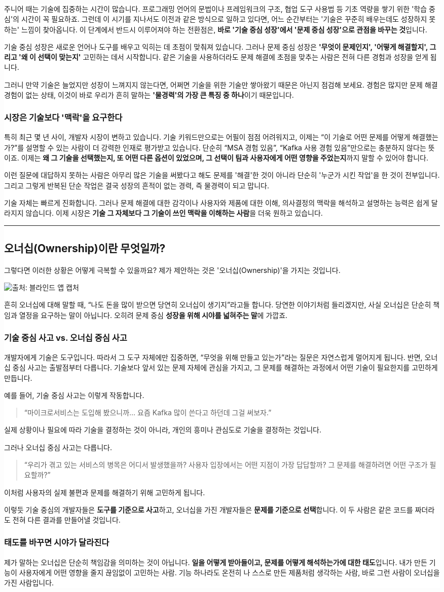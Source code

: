 주니어 때는 기술에 집중하는 시간이 많습니다. 프로그래밍 언어의 문법이나 프레임워크의 구조, 협업 도구 사용법 등 기초 역량을 쌓기 위한 '학습 중심'의 시간이 꼭 필요하죠. 그런데 이 시기를 지나서도 이전과 같은 방식으로 일하고 있다면, 어느 순간부터는 '기술은 꾸준히 배우는데도 성장하지 못하는' 느낌이 찾아옵니다. 이 단계에서 반드시 이루어져야 하는 전환점은, **바로 '기술 중심 성장'에서 '문제 중심 성장'으로 관점을 바꾸는 것**입니다.

기술 중심 성장은 새로운 언어나 도구를 배우고 익히는 데 초점이 맞춰져 있습니다. 그러나 문제 중심 성장은 **'무엇이 문제인지', '어떻게 해결할지', 그리고 '왜 이 선택이 맞는지'** 고민하는 데서 시작합니다. 같은 기술을 사용하더라도 문제 해결에 초점을 맞추는 사람은 전혀 다른 경험과 성장을 얻게 됩니다.

그러니 만약 기술은 늘었지만 성장이 느껴지지 않는다면, 어쩌면 기술을 위한 기술만 쌓아왔기 때문은 아닌지 점검해 보세요. 경험은 많지만 문제 해결 경험이 없는 상태, 이것이 바로 우리가 흔히 말하는 **'물경력'의 가장 큰 특징 중 하나**이기 때문입니다.

### 시장은 기술보다 '맥락'을 요구한다

특히 최근 몇 년 사이, 개발자 시장이 변하고 있습니다. 기술 키워드만으로는 어필이 점점 어려워지고, 이제는 “이 기술로 어떤 문제를 어떻게 해결했는가?”를 설명할 수 있는 사람이 더 강력한 인재로 평가받고 있습니다. 단순히 “MSA 경험 있음”, “Kafka 사용 경험 있음”만으로는 충분하지 않다는 뜻이죠. 이제는 **왜 그 기술을 선택했는지, 또 어떤 다른 옵션이 있었으며, 그 선택이 팀과 사용자에게 어떤 영향을 주었는지**까지 말할 수 있어야 합니다.

이런 질문에 대답하지 못하는 사람은 아무리 많은 기술을 써봤다고 해도 문제를 '해결'한 것이 아니라 단순히 '누군가 시킨 작업'을 한 것이 전부입니다. 그리고 그렇게 반복된 단순 작업은 결국 성장의 흔적이 없는 경력, 즉 물경력이 되고 맙니다.

기술 자체는 빠르게 진화합니다. 그러나 문제 해결에 대한 감각이나 사용자와 제품에 대한 이해, 의사결정의 맥락을 해석하고 설명하는 능력은 쉽게 달라지지 않습니다. 이제 시장은 **기술 그 자체보다 그 기술이 쓰인 맥락을 이해하는 사람**을 더욱 원하고 있습니다.

---

## 오너십(Ownership)이란 무엇일까?

그렇다면 이러한 상황은 어떻게 극복할 수 있을까요? 제가 제안하는 것은 '오너십(Ownership)'을 가지는 것입니다.

![출처: 블라인드 앱 캡처](https://wishket.com/media/news/3144/image3.png)

흔히 오너십에 대해 말할 때, “나도 돈을 많이 받으면 당연히 오너십이 생기지”라고들 합니다. 당연한 이야기처럼 들리겠지만, 사실 오너십은 단순히 책임과 열정을 요구하는 말이 아닙니다. 오히려 문제 중심 **성장을 위해 시야를 넓혀주는 말**에 가깝죠.

### 기술 중심 사고 vs. 오너십 중심 사고

개발자에게 기술은 도구입니다. 따라서 그 도구 자체에만 집중하면, “무엇을 위해 만들고 있는가”라는 질문은 자연스럽게 멀어지게 됩니다. 반면, 오너십 중심 사고는 출발점부터 다릅니다. 기술보다 앞서 있는 문제 자체에 관심을 가지고, 그 문제를 해결하는 과정에서 어떤 기술이 필요한지를 고민하게 만듭니다.

예를 들어, 기술 중심 사고는 이렇게 작동합니다.

> “마이크로서비스는 도입해 봤으니까… 요즘 Kafka 많이 쓴다고 하던데 그걸 써보자.”

실제 상황이나 필요에 따라 기술을 결정하는 것이 아니라, 개인의 흥미나 관심도로 기술을 결정하는 것입니다.

그러나 오너십 중심 사고는 다릅니다.

> “우리가 겪고 있는 서비스의 병목은 어디서 발생했을까? 사용자 입장에서는 어떤 지점이 가장 답답할까? 그 문제를 해결하려면 어떤 구조가 필요할까?”

이처럼 사용자의 실제 불편과 문제를 해결하기 위해 고민하게 됩니다.

이렇듯 기술 중심의 개발자들은 **도구를 기준으로 사고**하고, 오너십을 가진 개발자들은 **문제를 기준으로 선택**합니다. 이 두 사람은 같은 코드를 짜더라도 전혀 다른 결과를 만들어낼 것입니다.

### 태도를 바꾸면 시야가 달라진다

제가 말하는 오너십은 단순히 책임감을 의미하는 것이 아닙니다. **일을 어떻게 받아들이고, 문제를 어떻게 해석하는가에 대한 태도**입니다. 내가 만든 기능이 사용자에게 어떤 영향을 줄지 끊임없이 고민하는 사람. 기능 하나라도 온전히 나 스스로 만든 제품처럼 생각하는 사람, 바로 그런 사람이 오너십을 가진 사람입니다.
